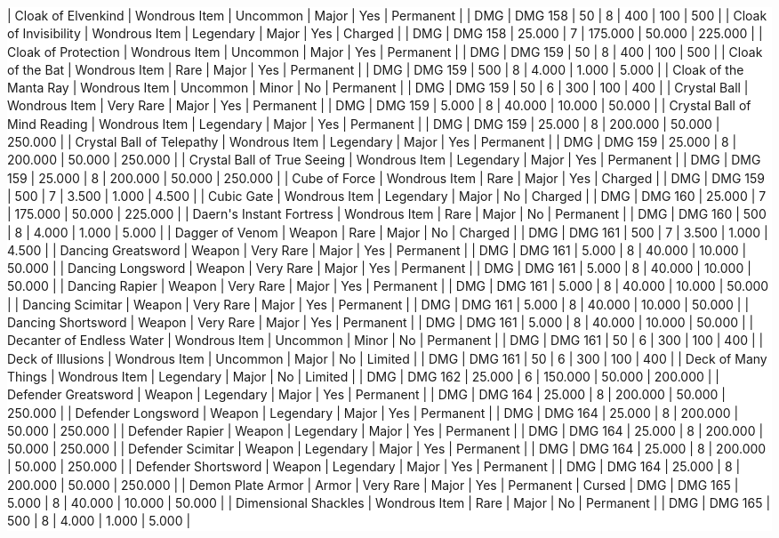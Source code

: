 | Cloak of Elvenkind                             | Wondrous Item | Uncommon  | Major | Yes     | Permanent |        | DMG    | DMG 158 | 50              | 8           | 400           | 100        | 500        |
| Cloak of Invisibility                          | Wondrous Item | Legendary | Major | Yes     | Charged   |        | DMG    | DMG 158 | 25.000          | 7           | 175.000       | 50.000     | 225.000    |
| Cloak of Protection                            | Wondrous Item | Uncommon  | Major | Yes     | Permanent |        | DMG    | DMG 159 | 50              | 8           | 400           | 100        | 500        |
| Cloak of the Bat                               | Wondrous Item | Rare      | Major | Yes     | Permanent |        | DMG    | DMG 159 | 500             | 8           | 4.000         | 1.000      | 5.000      |
| Cloak of the Manta Ray                         | Wondrous Item | Uncommon  | Minor | No      | Permanent |        | DMG    | DMG 159 | 50              | 6           | 300           | 100        | 400        |
| Crystal Ball                                   | Wondrous Item | Very Rare | Major | Yes     | Permanent |        | DMG    | DMG 159 | 5.000           | 8           | 40.000        | 10.000     | 50.000     |
| Crystal Ball of Mind Reading                   | Wondrous Item | Legendary | Major | Yes     | Permanent |        | DMG    | DMG 159 | 25.000          | 8           | 200.000       | 50.000     | 250.000    |
| Crystal Ball of Telepathy                      | Wondrous Item | Legendary | Major | Yes     | Permanent |        | DMG    | DMG 159 | 25.000          | 8           | 200.000       | 50.000     | 250.000    |
| Crystal Ball of True Seeing                    | Wondrous Item | Legendary | Major | Yes     | Permanent |        | DMG    | DMG 159 | 25.000          | 8           | 200.000       | 50.000     | 250.000    |
| Cube of Force                                  | Wondrous Item | Rare      | Major | Yes     | Charged   |        | DMG    | DMG 159 | 500             | 7           | 3.500         | 1.000      | 4.500      |
| Cubic Gate                                     | Wondrous Item | Legendary | Major | No      | Charged   |        | DMG    | DMG 160 | 25.000          | 7           | 175.000       | 50.000     | 225.000    |
| Daern's Instant Fortress                       | Wondrous Item | Rare      | Major | No      | Permanent |        | DMG    | DMG 160 | 500             | 8           | 4.000         | 1.000      | 5.000      |
| Dagger of Venom                                | Weapon        | Rare      | Major | No      | Charged   |        | DMG    | DMG 161 | 500             | 7           | 3.500         | 1.000      | 4.500      |
| Dancing Greatsword                             | Weapon        | Very Rare | Major | Yes     | Permanent |        | DMG    | DMG 161 | 5.000           | 8           | 40.000        | 10.000     | 50.000     |
| Dancing Longsword                              | Weapon        | Very Rare | Major | Yes     | Permanent |        | DMG    | DMG 161 | 5.000           | 8           | 40.000        | 10.000     | 50.000     |
| Dancing Rapier                                 | Weapon        | Very Rare | Major | Yes     | Permanent |        | DMG    | DMG 161 | 5.000           | 8           | 40.000        | 10.000     | 50.000     |
| Dancing Scimitar                               | Weapon        | Very Rare | Major | Yes     | Permanent |        | DMG    | DMG 161 | 5.000           | 8           | 40.000        | 10.000     | 50.000     |
| Dancing Shortsword                             | Weapon        | Very Rare | Major | Yes     | Permanent |        | DMG    | DMG 161 | 5.000           | 8           | 40.000        | 10.000     | 50.000     |
| Decanter of Endless Water                      | Wondrous Item | Uncommon  | Minor | No      | Permanent |        | DMG    | DMG 161 | 50              | 6           | 300           | 100        | 400        |
| Deck of Illusions                              | Wondrous Item | Uncommon  | Major | No      | Limited   |        | DMG    | DMG 161 | 50              | 6           | 300           | 100        | 400        |
| Deck of Many Things                            | Wondrous Item | Legendary | Major | No      | Limited   |        | DMG    | DMG 162 | 25.000          | 6           | 150.000       | 50.000     | 200.000    |
| Defender Greatsword                            | Weapon        | Legendary | Major | Yes     | Permanent |        | DMG    | DMG 164 | 25.000          | 8           | 200.000       | 50.000     | 250.000    |
| Defender Longsword                             | Weapon        | Legendary | Major | Yes     | Permanent |        | DMG    | DMG 164 | 25.000          | 8           | 200.000       | 50.000     | 250.000    |
| Defender Rapier                                | Weapon        | Legendary | Major | Yes     | Permanent |        | DMG    | DMG 164 | 25.000          | 8           | 200.000       | 50.000     | 250.000    |
| Defender Scimitar                              | Weapon        | Legendary | Major | Yes     | Permanent |        | DMG    | DMG 164 | 25.000          | 8           | 200.000       | 50.000     | 250.000    |
| Defender Shortsword                            | Weapon        | Legendary | Major | Yes     | Permanent |        | DMG    | DMG 164 | 25.000          | 8           | 200.000       | 50.000     | 250.000    |
| Demon Plate Armor                              | Armor         | Very Rare | Major | Yes     | Permanent | Cursed | DMG    | DMG 165 | 5.000           | 8           | 40.000        | 10.000     | 50.000     |
| Dimensional Shackles                           | Wondrous Item | Rare      | Major | No      | Permanent |        | DMG    | DMG 165 | 500             | 8           | 4.000         | 1.000      | 5.000      |